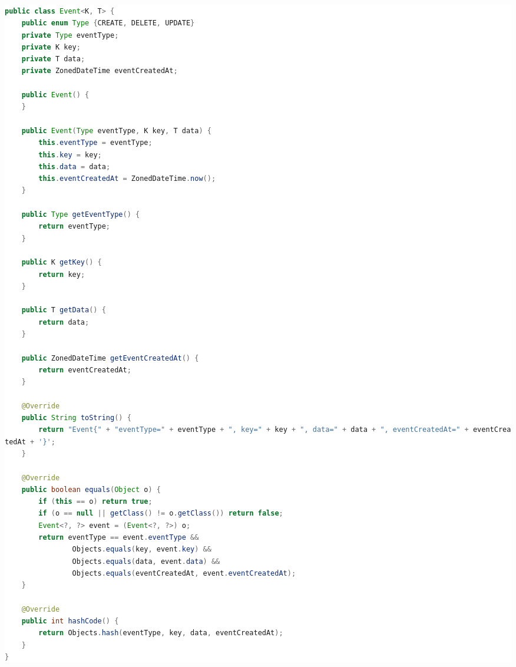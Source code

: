 ```java
public class Event<K, T> {
    public enum Type {CREATE, DELETE, UPDATE}
    private Type eventType;
    private K key;
    private T data;
    private ZonedDateTime eventCreatedAt;

    public Event() {
    }

    public Event(Type eventType, K key, T data) {
        this.eventType = eventType;
        this.key = key;
        this.data = data;
        this.eventCreatedAt = ZonedDateTime.now();
    }
    
    public Type getEventType() {
        return eventType;
    }

    public K getKey() {
        return key;
    }

    public T getData() {
        return data;
    }

    public ZonedDateTime getEventCreatedAt() {
        return eventCreatedAt;
    }

    @Override
    public String toString() {
        return "Event{" + "eventType=" + eventType + ", key=" + key + ", data=" + data + ", eventCreatedAt=" + eventCreatedAt + '}';
    }
  
    @Override
    public boolean equals(Object o) {
        if (this == o) return true;
        if (o == null || getClass() != o.getClass()) return false;
        Event<?, ?> event = (Event<?, ?>) o;
        return eventType == event.eventType &&
                Objects.equals(key, event.key) &&
                Objects.equals(data, event.data) &&
                Objects.equals(eventCreatedAt, event.eventCreatedAt);
    }

    @Override
    public int hashCode() {
        return Objects.hash(eventType, key, data, eventCreatedAt);
    }
}
```
